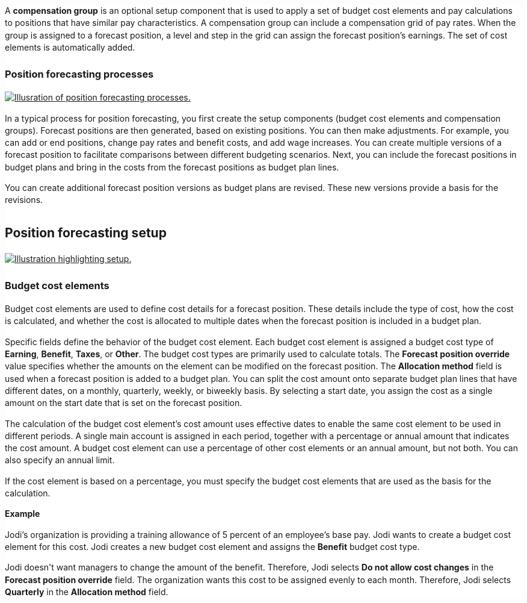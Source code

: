 A **compensation group** is an optional setup component that is used to apply a set of budget cost elements and pay calculations to positions that have similar pay characteristics. A compensation group can include a compensation grid of pay rates. When the group is assigned to a forecast position, a level and step in the grid can assign the forecast position’s earnings. The set of cost elements is automatically added.

### Position forecasting processes

[![Illusration of position forecasting processes.](./media/graphic1b.png)](./media/graphic1b.png) 

In a typical process for position forecasting, you first create the setup components (budget cost elements and compensation groups). Forecast positions are then generated, based on existing positions. You can then make adjustments. For example, you can add or end positions, change pay rates and benefit costs, and add wage increases. You can create multiple versions of a forecast position to facilitate comparisons between different budgeting scenarios. Next, you can include the forecast positions in budget plans and bring in the costs from the forecast positions as budget plan lines.

You can create additional forecast position versions as budget plans are revised. These new versions provide a basis for the revisions.

## Position forecasting setup
[![Illustration highlighting setup.](./media/graphic2-1024x327.png)](./media/graphic2.png)

### Budget cost elements

Budget cost elements are used to define cost details for a forecast position. These details include the type of cost, how the cost is calculated, and whether the cost is allocated to multiple dates when the forecast position is included in a budget plan. 

Specific fields define the behavior of the budget cost element. Each budget cost element is assigned a budget cost type of **Earning**, **Benefit**, **Taxes**, or **Other**. The budget cost types are primarily used to calculate totals. The **Forecast position override** value specifies whether the amounts on the element can be modified on the forecast position. The **Allocation method** field is used when a forecast position is added to a budget plan. You can split the cost amount onto separate budget plan lines that have different dates, on a monthly, quarterly, weekly, or biweekly basis. By selecting a start date, you assign the cost as a single amount on the start date that is set on the forecast position. 

The calculation of the budget cost element’s cost amount uses effective dates to enable the same cost element to be used in different periods. A single main account is assigned in each period, together with a percentage or annual amount that indicates the cost amount. A budget cost element can use a percentage of other cost elements or an annual amount, but not both. You can also specify an annual limit. 

If the cost element is based on a percentage, you must specify the budget cost elements that are used as the basis for the calculation.

**Example** 

Jodi’s organization is providing a training allowance of 5 percent of an employee’s base pay. Jodi wants to create a budget cost element for this cost. Jodi creates a new budget cost element and assigns the **Benefit** budget cost type.

Jodi doesn't want managers to change the amount of the benefit. Therefore, Jodi selects **Do not allow cost changes** in the **Forecast position override** field. The organization wants this cost to be assigned evenly to each month. Therefore, Jodi selects **Quarterly** in the **Allocation method** field. 
